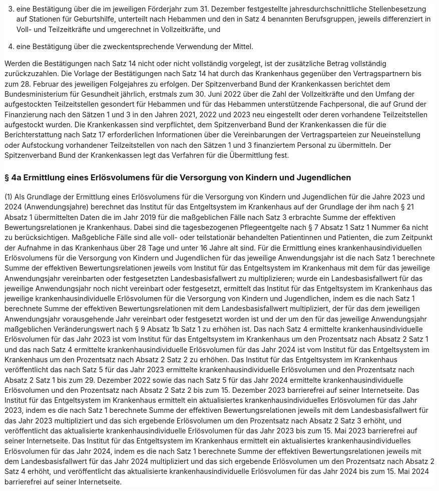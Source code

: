 
3.  eine Bestätigung über die im jeweiligen Förderjahr zum 31. Dezember festgestellte jahresdurchschnittliche Stellenbesetzung auf Stationen für Geburtshilfe, unterteilt nach Hebammen und den in Satz 4 benannten Berufsgruppen, jeweils differenziert in Voll- und Teilzeitkräfte und umgerechnet in Vollzeitkräfte, und


4.  eine Bestätigung über die zweckentsprechende Verwendung der Mittel.



Werden die Bestätigungen nach Satz 14 nicht oder nicht vollständig vorgelegt, ist der zusätzliche Betrag vollständig zurückzuzahlen. Die Vorlage der Bestätigungen nach Satz 14 hat durch das Krankenhaus gegenüber den Vertragspartnern bis zum 28. Februar des jeweiligen Folgejahres zu erfolgen. Der Spitzenverband Bund der Krankenkassen berichtet dem Bundesministerium für Gesundheit jährlich, erstmals zum 30. Juni 2022 über die Zahl der Vollzeitkräfte und den Umfang der aufgestockten Teilzeitstellen gesondert für Hebammen und für das Hebammen unterstützende Fachpersonal, die auf Grund der Finanzierung nach den Sätzen 1 und 3 in den Jahren 2021, 2022 und 2023 neu eingestellt oder deren vorhandene Teilzeitstellen aufgestockt wurden. Die Krankenkassen sind verpflichtet, dem Spitzenverband Bund der Krankenkassen die für die Berichterstattung nach Satz 17 erforderlichen Informationen über die Vereinbarungen der Vertragsparteien zur Neueinstellung oder Aufstockung vorhandener Teilzeitstellen von nach den Sätzen 1 und 3 finanziertem Personal zu übermitteln. Der Spitzenverband Bund der Krankenkassen legt das Verfahren für die Übermittlung fest.


### § 4a Ermittlung eines Erlösvolumens für die Versorgung von Kindern und Jugendlichen

(1) Als Grundlage der Ermittlung eines Erlösvolumens für die Versorgung von Kindern und Jugendlichen für die Jahre 2023 und 2024 (Anwendungsjahre) berechnet das Institut für das Entgeltsystem im Krankenhaus auf der Grundlage der ihm nach § 21 Absatz 1 übermittelten Daten die im Jahr 2019 für die maßgeblichen Fälle nach Satz 3 erbrachte Summe der effektiven Bewertungsrelationen je Krankenhaus. Dabei sind die tagesbezogenen Pflegeentgelte nach § 7 Absatz 1 Satz 1 Nummer 6a nicht zu berücksichtigen. Maßgebliche Fälle sind alle voll- oder teilstationär behandelten Patientinnen und Patienten, die zum Zeitpunkt der Aufnahme in das Krankenhaus über 28 Tage und unter 16 Jahre alt sind. Für die Ermittlung eines krankenhausindividuellen Erlösvolumens für die Versorgung von Kindern und Jugendlichen für das jeweilige Anwendungsjahr ist die nach Satz 1 berechnete Summe der effektiven Bewertungsrelationen jeweils vom Institut für das Entgeltsystem im Krankenhaus mit dem für das jeweilige Anwendungsjahr vereinbarten oder festgesetzten Landesbasisfallwert zu multiplizieren; wurde ein Landesbasisfallwert für das jeweilige Anwendungsjahr noch nicht vereinbart oder festgesetzt, ermittelt das Institut für das Entgeltsystem im Krankenhaus das jeweilige krankenhausindividuelle Erlösvolumen für die Versorgung von Kindern und Jugendlichen, indem es die nach Satz 1 berechnete Summe der effektiven Bewertungsrelationen mit dem Landesbasisfallwert multipliziert, der für das dem jeweiligen Anwendungsjahr vorausgehende Jahr vereinbart oder festgesetzt worden ist und der um den für das jeweilige Anwendungsjahr maßgeblichen Veränderungswert nach § 9 Absatz 1b Satz 1 zu erhöhen ist. Das nach Satz 4 ermittelte krankenhausindividuelle Erlösvolumen für das Jahr 2023 ist vom Institut für das Entgeltsystem im Krankenhaus um den Prozentsatz nach Absatz 2 Satz 1 und das nach Satz 4 ermittelte krankenhausindividuelle Erlösvolumen für das Jahr 2024 ist vom Institut für das Entgeltsystem im Krankenhaus um den Prozentsatz nach Absatz 2 Satz 2 zu erhöhen. Das Institut für das Entgeltsystem im Krankenhaus veröffentlicht das nach Satz 5 für das Jahr 2023 ermittelte krankenhausindividuelle Erlösvolumen und den Prozentsatz nach Absatz 2 Satz 1 bis zum 29. Dezember 2022 sowie das nach Satz 5 für das Jahr 2024 ermittelte krankenhausindividuelle Erlösvolumen und den Prozentsatz nach Absatz 2 Satz 2 bis zum 15. Dezember 2023 barrierefrei auf seiner Internetseite. Das Institut für das Entgeltsystem im Krankenhaus ermittelt ein aktualisiertes krankenhausindividuelles Erlösvolumen für das Jahr 2023, indem es die nach Satz 1 berechnete Summe der effektiven Bewertungsrelationen jeweils mit dem Landesbasisfallwert für das Jahr 2023 multipliziert und das sich ergebende Erlösvolumen um den Prozentsatz nach Absatz 2 Satz 3 erhöht, und veröffentlicht das aktualisierte krankenhausindividuelle Erlösvolumen für das Jahr 2023 bis zum 15. Mai 2023 barrierefrei auf seiner Internetseite. Das Institut für das Entgeltsystem im Krankenhaus ermittelt ein aktualisiertes krankenhausindividuelles Erlösvolumen für das Jahr 2024, indem es die nach Satz 1 berechnete Summe der effektiven Bewertungsrelationen jeweils mit dem Landesbasisfallwert für das Jahr 2024 multipliziert und das sich ergebende Erlösvolumen um den Prozentsatz nach Absatz 2 Satz 4 erhöht, und veröffentlicht das aktualisierte krankenhausindividuelle Erlösvolumen für das Jahr 2024 bis zum 15. Mai 2024 barrierefrei auf seiner Internetseite.
